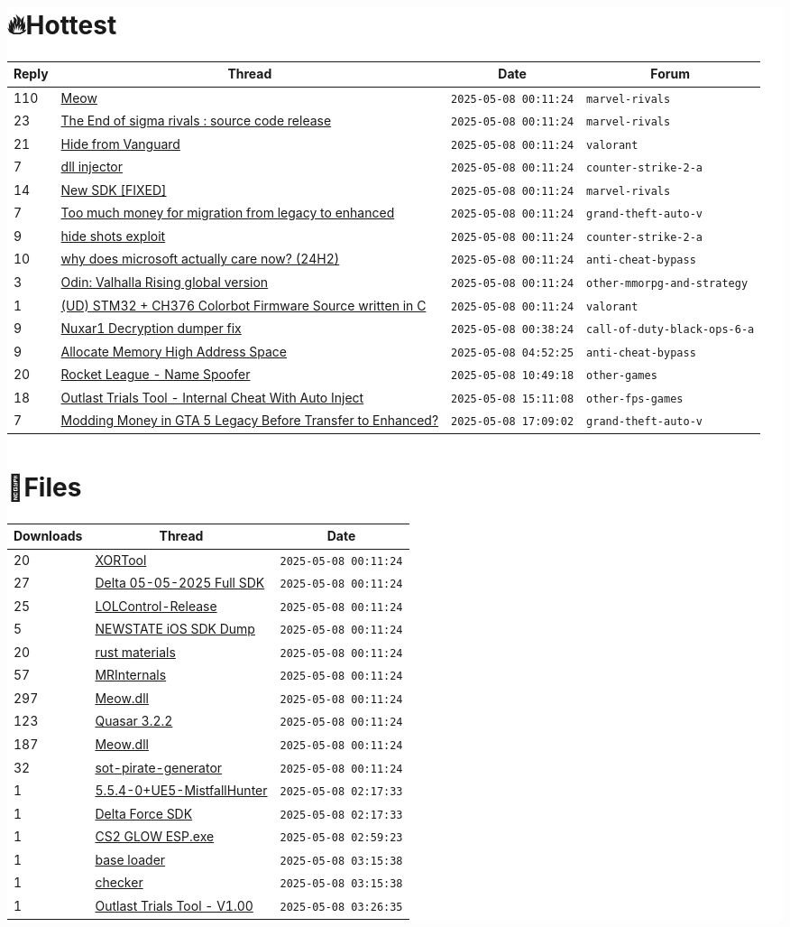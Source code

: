 # 🔥Hottest
|Reply|Thread|Date|Forum|
|-----|------|----|-----|
|110|[Meow](https://%75%6E%6B%6E%6F%77%6E%63%68%65%61%74%73.%6D%65/%66%6F%72%75%6D/marvel-rivals/699145-meow.html)|`2025-05-08 00:11:24`|`marvel-rivals`|
|23|[The End of sigma rivals : source code release](https://%75%6E%6B%6E%6F%77%6E%63%68%65%61%74%73.%6D%65/%66%6F%72%75%6D/marvel-rivals/699079-sigma-rivals-source-code-release.html)|`2025-05-08 00:11:24`|`marvel-rivals`|
|21|[Hide from Vanguard](https://%75%6E%6B%6E%6F%77%6E%63%68%65%61%74%73.%6D%65/%66%6F%72%75%6D/valorant/698891-hide-vanguard.html)|`2025-05-08 00:11:24`|`valorant`|
|7|[dll injector](https://%75%6E%6B%6E%6F%77%6E%63%68%65%61%74%73.%6D%65/%66%6F%72%75%6D/counter-strike-2-a/698819-dll-injector.html)|`2025-05-08 00:11:24`|`counter-strike-2-a`|
|14|[New SDK &#91;FIXED&#93;](https://%75%6E%6B%6E%6F%77%6E%63%68%65%61%74%73.%6D%65/%66%6F%72%75%6D/marvel-rivals/698838-sdk-fixed.html)|`2025-05-08 00:11:24`|`marvel-rivals`|
|7|[Too much money for migration from legacy to enhanced](https://%75%6E%6B%6E%6F%77%6E%63%68%65%61%74%73.%6D%65/%66%6F%72%75%6D/grand-theft-auto-v/698793-money-migration-legacy-enhanced.html)|`2025-05-08 00:11:24`|`grand-theft-auto-v`|
|9|[hide shots exploit](https://%75%6E%6B%6E%6F%77%6E%63%68%65%61%74%73.%6D%65/%66%6F%72%75%6D/counter-strike-2-a/699198-hide-shots-exploit.html)|`2025-05-08 00:11:24`|`counter-strike-2-a`|
|10|[why does microsoft actually care now? &#40;24H2&#41;](https://%75%6E%6B%6E%6F%77%6E%63%68%65%61%74%73.%6D%65/%66%6F%72%75%6D/anti-cheat-bypass/699503-microsoft-actually-care-24h2.html)|`2025-05-08 00:11:24`|`anti-cheat-bypass`|
|3|[Odin: Valhalla Rising global version](https://%75%6E%6B%6E%6F%77%6E%63%68%65%61%74%73.%6D%65/%66%6F%72%75%6D/other-mmorpg-and-strategy/698854-odin-valhalla-rising-global-version.html)|`2025-05-08 00:11:24`|`other-mmorpg-and-strategy`|
|1|[&#40;UD&#41; STM32 &#43; CH376 Colorbot Firmware Source written in C](https://%75%6E%6B%6E%6F%77%6E%63%68%65%61%74%73.%6D%65/%66%6F%72%75%6D/valorant/698866-ud-stm32-ch376-colorbot-firmware-source-written.html)|`2025-05-08 00:11:24`|`valorant`|
|9|[Nuxar1 Decryption dumper fix](https://%75%6E%6B%6E%6F%77%6E%63%68%65%61%74%73.%6D%65/%66%6F%72%75%6D/call-of-duty-black-ops-6-a/699123-nuxar1-decryption-dumper-fix.html)|`2025-05-08 00:38:24`|`call-of-duty-black-ops-6-a`|
|9|[Allocate Memory High Address Space](https://%75%6E%6B%6E%6F%77%6E%63%68%65%61%74%73.%6D%65/%66%6F%72%75%6D/anti-cheat-bypass/699139-allocate-memory-address-space.html)|`2025-05-08 04:52:25`|`anti-cheat-bypass`|
|20|[Rocket League &#45; Name Spoofer](https://%75%6E%6B%6E%6F%77%6E%63%68%65%61%74%73.%6D%65/%66%6F%72%75%6D/other-games/699045-rocket-league-name-spoofer.html)|`2025-05-08 10:49:18`|`other-games`|
|18|[Outlast Trials Tool &#45; Internal Cheat With Auto Inject](https://%75%6E%6B%6E%6F%77%6E%63%68%65%61%74%73.%6D%65/%66%6F%72%75%6D/other-fps-games/699404-outlast-trials-tool-internal-cheat-auto-inject.html)|`2025-05-08 15:11:08`|`other-fps-games`|
|7|[Modding Money in GTA 5 Legacy Before Transfer to Enhanced?](https://%75%6E%6B%6E%6F%77%6E%63%68%65%61%74%73.%6D%65/%66%6F%72%75%6D/grand-theft-auto-v/699273-modding-money-gta-5-legacy-transfer-enhanced.html)|`2025-05-08 17:09:02`|`grand-theft-auto-v`|
# 📄Files
|Downloads|Thread|Date|
|---------|------|----|
|20|[XORTool](https://%75%6E%6B%6E%6F%77%6E%63%68%65%61%74%73.%6D%65/%66%6F%72%75%6D/downloads.php?do=file&id=49680)|`2025-05-08 00:11:24`|
|27|[Delta 05&#45;05&#45;2025 Full SDK](https://%75%6E%6B%6E%6F%77%6E%63%68%65%61%74%73.%6D%65/%66%6F%72%75%6D/downloads.php?do=file&id=49677)|`2025-05-08 00:11:24`|
|25|[LOLControl&#45;Release](https://%75%6E%6B%6E%6F%77%6E%63%68%65%61%74%73.%6D%65/%66%6F%72%75%6D/downloads.php?do=file&id=49675)|`2025-05-08 00:11:24`|
|5|[NEWSTATE iOS SDK Dump](https://%75%6E%6B%6E%6F%77%6E%63%68%65%61%74%73.%6D%65/%66%6F%72%75%6D/downloads.php?do=file&id=49674)|`2025-05-08 00:11:24`|
|20|[rust materials](https://%75%6E%6B%6E%6F%77%6E%63%68%65%61%74%73.%6D%65/%66%6F%72%75%6D/downloads.php?do=file&id=49673)|`2025-05-08 00:11:24`|
|57|[MRInternals](https://%75%6E%6B%6E%6F%77%6E%63%68%65%61%74%73.%6D%65/%66%6F%72%75%6D/downloads.php?do=file&id=49669)|`2025-05-08 00:11:24`|
|297|[Meow&#46;dll](https://%75%6E%6B%6E%6F%77%6E%63%68%65%61%74%73.%6D%65/%66%6F%72%75%6D/downloads.php?do=file&id=49668)|`2025-05-08 00:11:24`|
|123|[Quasar 3&#46;2&#46;2](https://%75%6E%6B%6E%6F%77%6E%63%68%65%61%74%73.%6D%65/%66%6F%72%75%6D/downloads.php?do=file&id=49664)|`2025-05-08 00:11:24`|
|187|[Meow&#46;dll](https://%75%6E%6B%6E%6F%77%6E%63%68%65%61%74%73.%6D%65/%66%6F%72%75%6D/downloads.php?do=file&id=49663)|`2025-05-08 00:11:24`|
|32|[sot&#45;pirate&#45;generator](https://%75%6E%6B%6E%6F%77%6E%63%68%65%61%74%73.%6D%65/%66%6F%72%75%6D/downloads.php?do=file&id=49662)|`2025-05-08 00:11:24`|
|1|[5&#46;5&#46;4&#45;0&#43;UE5&#45;MistfallHunter](https://%75%6E%6B%6E%6F%77%6E%63%68%65%61%74%73.%6D%65/%66%6F%72%75%6D/downloads.php?do=file&id=49686)|`2025-05-08 02:17:33`|
|1|[Delta Force SDK](https://%75%6E%6B%6E%6F%77%6E%63%68%65%61%74%73.%6D%65/%66%6F%72%75%6D/downloads.php?do=file&id=49679)|`2025-05-08 02:17:33`|
|1|[CS2 GLOW ESP&#46;exe](https://%75%6E%6B%6E%6F%77%6E%63%68%65%61%74%73.%6D%65/%66%6F%72%75%6D/downloads.php?do=file&id=49678)|`2025-05-08 02:59:23`|
|1|[base loader](https://%75%6E%6B%6E%6F%77%6E%63%68%65%61%74%73.%6D%65/%66%6F%72%75%6D/downloads.php?do=file&id=49682)|`2025-05-08 03:15:38`|
|1|[checker](https://%75%6E%6B%6E%6F%77%6E%63%68%65%61%74%73.%6D%65/%66%6F%72%75%6D/downloads.php?do=file&id=49681)|`2025-05-08 03:15:38`|
|1|[Outlast Trials Tool &#45; V1&#46;00](https://%75%6E%6B%6E%6F%77%6E%63%68%65%61%74%73.%6D%65/%66%6F%72%75%6D/downloads.php?do=file&id=49676)|`2025-05-08 03:26:35`|